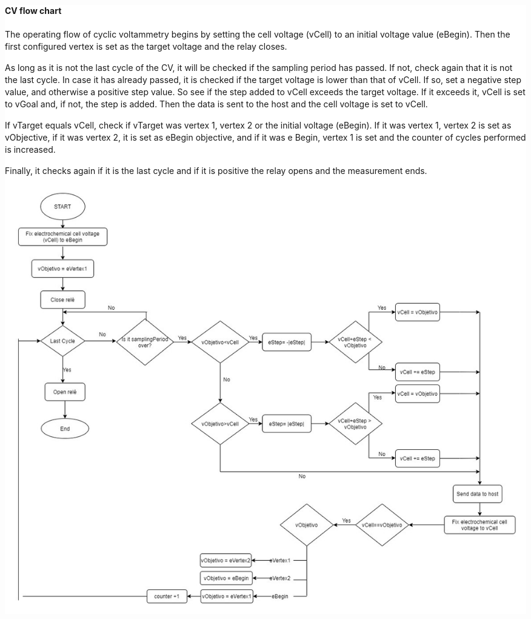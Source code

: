 #### CV flow chart

The operating flow of cyclic voltammetry begins by setting the cell voltage (vCell) to an initial voltage value (eBegin). Then the first configured vertex is set as the target voltage and the relay closes.

As long as it is not the last cycle of the CV, it will be checked if the sampling period has passed. If not, check again that it is not the last cycle. In case it has already passed, it is checked if the target voltage is lower than that of vCell. If so, set a negative step value, and otherwise a positive step value. So see if the step added to vCell exceeds the target voltage. If it exceeds it, vCell is set to vGoal and, if not, the step is added. Then the data is sent to the host and the cell voltage is set to vCell.

If vTarget equals vCell, check if vTarget was vertex 1, vertex 2 or the initial voltage (eBegin). If it was vertex 1, vertex 2 is set as vObjective, if it was vertex 2, it is set as eBegin objective, and if it was e Begin, vertex 1 is set and the counter of cycles performed is increased.

Finally, it checks again if it is the last cycle and if it is positive the relay opens and the measurement ends.

<p align="center">
<a href="assets/CV.jpeg">
<img src="assets/imgs/CV_EN.jpg" alt="CA" />
</a>
</p>
